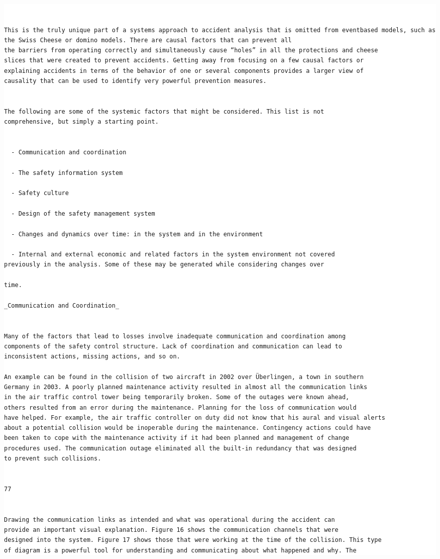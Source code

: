 ```


This is the truly unique part of a systems approach to accident analysis that is omitted from eventbased models, such as the Swiss Cheese or domino models. There are causal factors that can prevent all
the barriers from operating correctly and simultaneously cause “holes” in all the protections and cheese
slices that were created to prevent accidents. Getting away from focusing on a few causal factors or
explaining accidents in terms of the behavior of one or several components provides a larger view of
causality that can be used to identify very powerful prevention measures.


The following are some of the systemic factors that might be considered. This list is not
comprehensive, but simply a starting point.


  - Communication and coordination

  - The safety information system

  - Safety culture

  - Design of the safety management system

  - Changes and dynamics over time: in the system and in the environment

  - Internal and external economic and related factors in the system environment not covered
previously in the analysis. Some of these may be generated while considering changes over

time.

_Communication and Coordination_


Many of the factors that lead to losses involve inadequate communication and coordination among
components of the safety control structure. Lack of coordination and communication can lead to
inconsistent actions, missing actions, and so on.

An example can be found in the collision of two aircraft in 2002 over Überlingen, a town in southern
Germany in 2003. A poorly planned maintenance activity resulted in almost all the communication links
in the air traffic control tower being temporarily broken. Some of the outages were known ahead,
others resulted from an error during the maintenance. Planning for the loss of communication would
have helped. For example, the air traffic controller on duty did not know that his aural and visual alerts
about a potential collision would be inoperable during the maintenance. Contingency actions could have
been taken to cope with the maintenance activity if it had been planned and management of change
procedures used. The communication outage eliminated all the built-in redundancy that was designed
to prevent such collisions.


77


Drawing the communication links as intended and what was operational during the accident can
provide an important visual explanation. Figure 16 shows the communication channels that were
designed into the system. Figure 17 shows those that were working at the time of the collision. This type
of diagram is a powerful tool for understanding and communicating about what happened and why. The
```